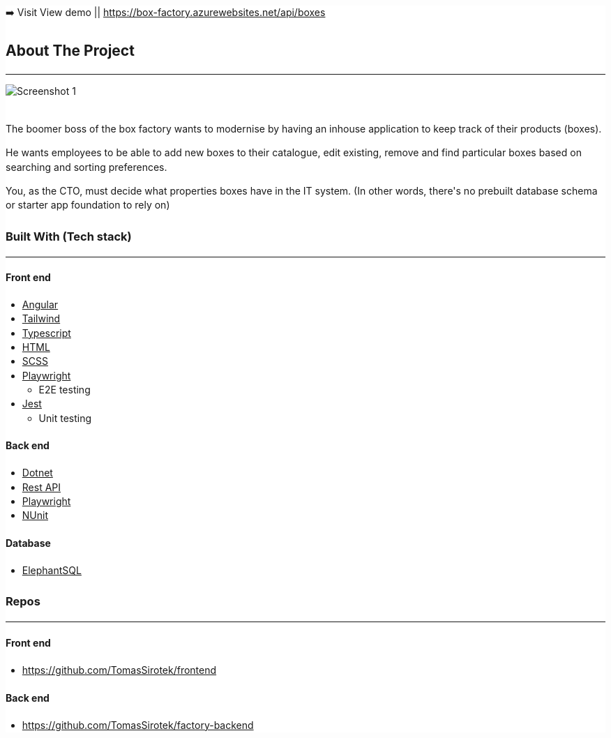 ➡️ Visit View demo || https://box-factory.azurewebsites.net/api/boxes


## About The Project
------

<div>
  <img width="700" alt="Screenshot 1" src="https://github.com/TomasSirotek/box-factory-project/assets/72190589/459c7d25-6b7e-446c-8662-d8156d5874d1">
  <br></br>
</div>

The boomer boss of the box factory wants to modernise by having an inhouse application to keep track of their products (boxes).

He wants employees to be able to add new boxes to their catalogue, edit existing, remove and find particular boxes based on searching and sorting preferences.

You, as the CTO, must decide what properties boxes have in the IT system. (In other words, there's no prebuilt database schema or starter app foundation to rely on)

### Built With (Tech stack)
------

#### Front end
* [Angular](https://angular.io)
* [Tailwind](https://tailwindcss.com)
* [Typescript](https://www.typescriptlang.org)
* [HTML](https://html.com)
* [SCSS](https://sass-lang.com)
* [Playwright](https://playwright.dev) 
    * E2E testing
* [Jest](https://jestjs.io)
    * Unit testing

#### Back end 
* [Dotnet](https://dotnet.microsoft.com)
* [Rest API](https://restfulapi.net)
* [Playwright](https://playwright.dev)
* [NUnit](https://nunit.org)

#### Database 
* [ElephantSQL](https://www.elephantsql.com)

### Repos
------

#### Front end
- https://github.com/TomasSirotek/frontend

#### Back end 
- https://github.com/TomasSirotek/factory-backend
